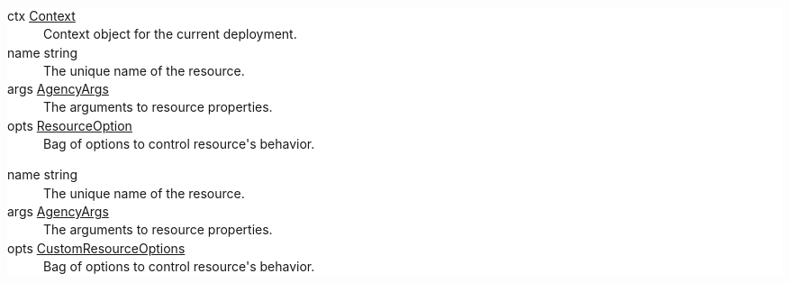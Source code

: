</pulumi-choosable>
</div>

<div>
<pulumi-choosable type="language" values="go">

<dl class="resources-properties"><dt
        class="property-optional" title="Optional">
        <span>ctx</span>
        <span class="property-indicator"></span>
        <span class="property-type"><a href="https://pkg.go.dev/github.com/pulumi/pulumi/sdk/v3/go/pulumi?tab=doc#Context">Context</a></span>
    </dt>
    <dd>Context object for the current deployment.</dd><dt
        class="property-required" title="Required">
        <span>name</span>
        <span class="property-indicator"></span>
        <span class="property-type">string</span>
    </dt>
    <dd>The unique name of the resource.</dd><dt
        class="property-optional" title="Optional">
        <span>args</span>
        <span class="property-indicator"></span>
        <span class="property-type"><a href="#inputs">AgencyArgs</a></span>
    </dt>
    <dd>The arguments to resource properties.</dd><dt
        class="property-optional" title="Optional">
        <span>opts</span>
        <span class="property-indicator"></span>
        <span class="property-type"><a href="https://pkg.go.dev/github.com/pulumi/pulumi/sdk/v3/go/pulumi?tab=doc#ResourceOption">ResourceOption</a></span>
    </dt>
    <dd>Bag of options to control resource&#39;s behavior.</dd></dl>

</pulumi-choosable>
</div>

<div>
<pulumi-choosable type="language" values="csharp">

<dl class="resources-properties"><dt
        class="property-required" title="Required">
        <span>name</span>
        <span class="property-indicator"></span>
        <span class="property-type">string</span>
    </dt>
    <dd>The unique name of the resource.</dd><dt
        class="property-optional" title="Optional">
        <span>args</span>
        <span class="property-indicator"></span>
        <span class="property-type"><a href="#inputs">AgencyArgs</a></span>
    </dt>
    <dd>The arguments to resource properties.</dd><dt
        class="property-optional" title="Optional">
        <span>opts</span>
        <span class="property-indicator"></span>
        <span class="property-type"><a href="/docs/reference/pkg/dotnet/Pulumi/Pulumi.CustomResourceOptions.html">CustomResourceOptions</a></span>
    </dt>
    <dd>Bag of options to control resource&#39;s behavior.</dd></dl>
